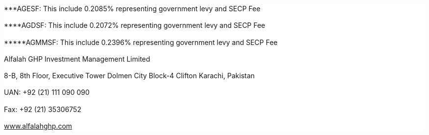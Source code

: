 \*\*\*AGESF: This include 0.2085% representing government levy and SECP Fee

\*\*\*\*AGDSF: This include 0.2072% representing government levy and SECP Fee

**\***AGMMSF: This include 0.2396% representing government levy and SECP Fee

Alfalah GHP Investment Management Limited

8-B, 8th Floor, Executive Tower Dolmen City Block-4 Clifton Karachi, Pakistan

UAN: +92 (21) 111 090 090

Fax: +92 (21) 35306752

www.alfalahghp.com
